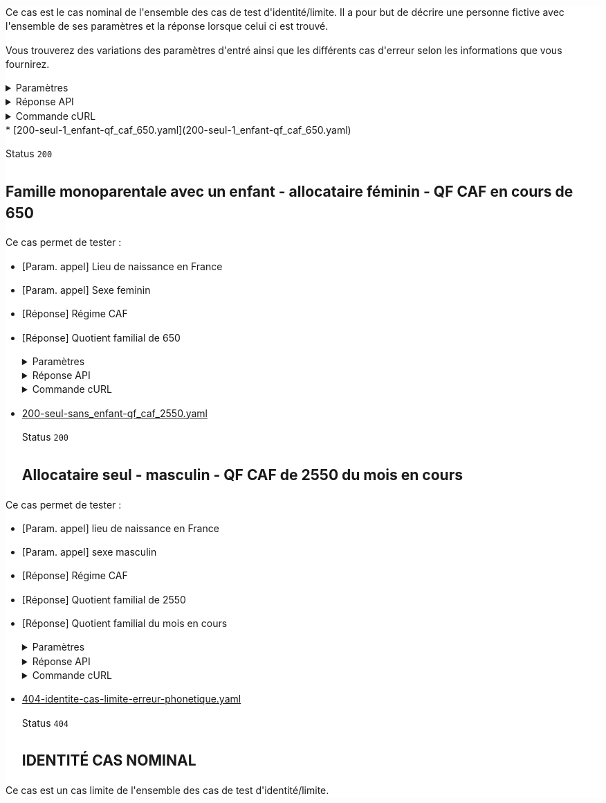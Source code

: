 Ce cas est le cas nominal de l'ensemble des cas de test d'identité/limite.
Il a pour but de décrire une personne fictive avec l'ensemble de ses paramètres
et la réponse lorsque celui ci est trouvé.

Vous trouverez des variations des paramètres d'entré ainsi que les différents cas
d'erreur selon les informations que vous fournirez.

  <details><summary>Paramètres</summary></details>

  <details><summary>Réponse API</summary></details>

  <details><summary>Commande cURL</summary></details>
* [200-seul-1_enfant-qf_caf_650.yaml](200-seul-1_enfant-qf_caf_650.yaml)

  Status `200`

  ## Famille monoparentale avec un enfant - allocataire féminin - QF CAF en cours de 650

Ce cas permet de tester :
- [Param. appel] Lieu de naissance en France
- [Param. appel] Sexe feminin
- [Réponse] Régime CAF
- [Réponse] Quotient familial de 650

  <details><summary>Paramètres</summary></details>

  <details><summary>Réponse API</summary></details>

  <details><summary>Commande cURL</summary></details>
* [200-seul-sans_enfant-qf_caf_2550.yaml](200-seul-sans_enfant-qf_caf_2550.yaml)

  Status `200`

  ## Allocataire seul - masculin - QF CAF de 2550 du mois en cours

Ce cas permet de tester :
- [Param. appel] lieu de naissance en France
- [Param. appel] sexe masculin
- [Réponse] Régime CAF
- [Réponse] Quotient familial de 2550
- [Réponse] Quotient familial du mois en cours

  <details><summary>Paramètres</summary></details>

  <details><summary>Réponse API</summary></details>

  <details><summary>Commande cURL</summary></details>
* [404-identite-cas-limite-erreur-phonetique.yaml](404-identite-cas-limite-erreur-phonetique.yaml)

  Status `404`

  ## IDENTITÉ CAS NOMINAL

Ce cas est un cas limite de l'ensemble des cas de test d'identité/limite.
